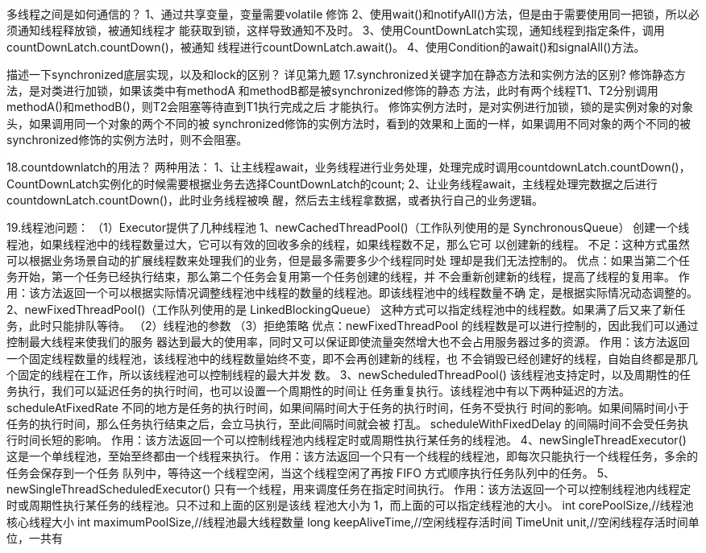 多线程之间是如何通信的？ 1、通过共享变量，变量需要volatile 修饰 2、使用wait()和notifyAll()方法，但是由于需要使用同一把锁，所以必须通知线程释放锁，被通知线程才 能获取到锁，这样导致通知不及时。 3、使用CountDownLatch实现，通知线程到指定条件，调用countDownLatch.countDown()，被通知 线程进行countDownLatch.await()。 4、使用Condition的await()和signalAll()方法。 



描述一下synchronized底层实现，以及和lock的区别？ 详见第九题 17.synchronized关键字加在静态方法和实例方法的区别? 修饰静态方法，是对类进行加锁，如果该类中有methodA 和methodB都是被synchronized修饰的静态 方法，此时有两个线程T1、T2分别调用methodA()和methodB()，则T2会阻塞等待直到T1执行完成之后 才能执行。 修饰实例方法时，是对实例进行加锁，锁的是实例对象的对象头，如果调用同一个对象的两个不同的被 synchronized修饰的实例方法时，看到的效果和上面的一样，如果调用不同对象的两个不同的被 synchronized修饰的实例方法时，则不会阻塞。 







18.countdownlatch的用法？ 两种用法： 1、让主线程await，业务线程进行业务处理，处理完成时调用countdownLatch.countDown()， CountDownLatch实例化的时候需要根据业务去选择CountDownLatch的count; 2、让业务线程await，主线程处理完数据之后进行countdownLatch.countDown()，此时业务线程被唤 醒，然后去主线程拿数据，或者执行自己的业务逻辑。 

19.线程池问题： （1）Executor提供了几种线程池 1、newCachedThreadPool()（工作队列使用的是 SynchronousQueue） 创建一个线程池，如果线程池中的线程数量过大，它可以有效的回收多余的线程，如果线程数不足，那么它可 以创建新的线程。 不足：这种方式虽然可以根据业务场景自动的扩展线程数来处理我们的业务，但是最多需要多少个线程同时处 理却是我们无法控制的。 优点：如果当第二个任务开始，第一个任务已经执行结束，那么第二个任务会复用第一个任务创建的线程，并 不会重新创建新的线程，提高了线程的复用率。 作用：该方法返回一个可以根据实际情况调整线程池中线程的数量的线程池。即该线程池中的线程数量不确 定，是根据实际情况动态调整的。 2、newFixedThreadPool()（工作队列使用的是 LinkedBlockingQueue） 这种方式可以指定线程池中的线程数。如果满了后又来了新任务，此时只能排队等待。 （2）线程池的参数 （3）拒绝策略 优点：newFixedThreadPool 的线程数是可以进行控制的，因此我们可以通过控制最大线程来使我们的服务 器达到最大的使用率，同时又可以保证即使流量突然增大也不会占用服务器过多的资源。 作用：该方法返回一个固定线程数量的线程池，该线程池中的线程数量始终不变，即不会再创建新的线程，也 不会销毁已经创建好的线程，自始自终都是那几个固定的线程在工作，所以该线程池可以控制线程的最大并发 数。 3、newScheduledThreadPool() 该线程池支持定时，以及周期性的任务执行，我们可以延迟任务的执行时间，也可以设置一个周期性的时间让 任务重复执行。该线程池中有以下两种延迟的方法。 scheduleAtFixedRate 不同的地方是任务的执行时间，如果间隔时间大于任务的执行时间，任务不受执行 时间的影响。如果间隔时间小于任务的执行时间，那么任务执行结束之后，会立马执行，至此间隔时间就会被 打乱。 scheduleWithFixedDelay 的间隔时间不会受任务执行时间长短的影响。 作用：该方法返回一个可以控制线程池内线程定时或周期性执行某任务的线程池。 4、newSingleThreadExecutor() 这是一个单线程池，至始至终都由一个线程来执行。 作用：该方法返回一个只有一个线程的线程池，即每次只能执行一个线程任务，多余的任务会保存到一个任务 队列中，等待这一个线程空闲，当这个线程空闲了再按 FIFO 方式顺序执行任务队列中的任务。 5、newSingleThreadScheduledExecutor() 只有一个线程，用来调度任务在指定时间执行。 作用：该方法返回一个可以控制线程池内线程定时或周期性执行某任务的线程池。只不过和上面的区别是该线 程池大小为 1，而上面的可以指定线程池的大小。 int corePoolSize,//线程池核心线程大小 int maximumPoolSize,//线程池最大线程数量 long keepAliveTime,//空闲线程存活时间 TimeUnit unit,//空闲线程存活时间单位，一共有